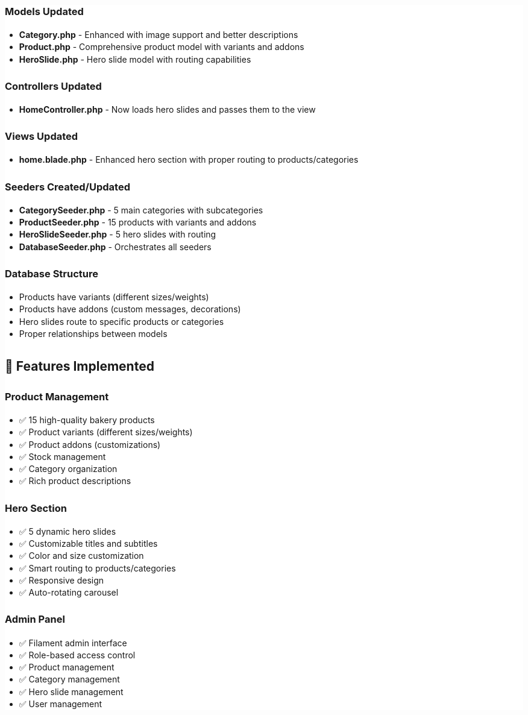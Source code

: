 ### Models Updated
- **Category.php** - Enhanced with image support and better descriptions
- **Product.php** - Comprehensive product model with variants and addons
- **HeroSlide.php** - Hero slide model with routing capabilities

### Controllers Updated
- **HomeController.php** - Now loads hero slides and passes them to the view

### Views Updated
- **home.blade.php** - Enhanced hero section with proper routing to products/categories

### Seeders Created/Updated
- **CategorySeeder.php** - 5 main categories with subcategories
- **ProductSeeder.php** - 15 products with variants and addons
- **HeroSlideSeeder.php** - 5 hero slides with routing
- **DatabaseSeeder.php** - Orchestrates all seeders

### Database Structure
- Products have variants (different sizes/weights)
- Products have addons (custom messages, decorations)
- Hero slides route to specific products or categories
- Proper relationships between models

## 🚀 Features Implemented

### Product Management
- ✅ 15 high-quality bakery products
- ✅ Product variants (different sizes/weights)
- ✅ Product addons (customizations)
- ✅ Stock management
- ✅ Category organization
- ✅ Rich product descriptions

### Hero Section
- ✅ 5 dynamic hero slides
- ✅ Customizable titles and subtitles
- ✅ Color and size customization
- ✅ Smart routing to products/categories
- ✅ Responsive design
- ✅ Auto-rotating carousel

### Admin Panel
- ✅ Filament admin interface
- ✅ Role-based access control
- ✅ Product management
- ✅ Category management
- ✅ Hero slide management
- ✅ User management
